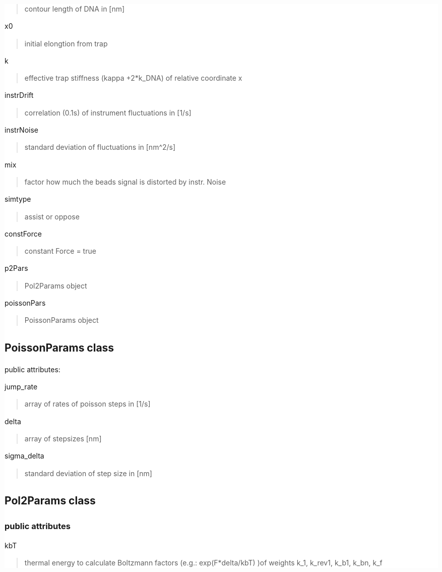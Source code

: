 >contour length of DNA in [nm]

x0

>initial elongtion from trap

k

>effective trap stiffness (kappa +2*k_DNA) of relative coordinate x

instrDrift

> correlation (0.1s) of instrument fluctuations in [1/s]

instrNoise

> standard deviation of fluctuations in [nm^2/s]

mix

>factor how much the beads signal is distorted by instr. Noise

simtype

> assist or oppose

constForce

> constant Force = true

p2Pars

> Pol2Params object

poissonPars

> PoissonParams object 

## PoissonParams class

public attributes:

jump_rate

> array of rates of poisson steps in [1/s]

delta

>array of stepsizes [nm]

sigma_delta

>standard deviation of step size in [nm]

## Pol2Params class

### public attributes

kbT

>thermal energy to calculate Boltzmann factors (e.g.: exp(F*delta/kbT) )of weights k_1, k_rev1, k_b1, k_bn, k_f

